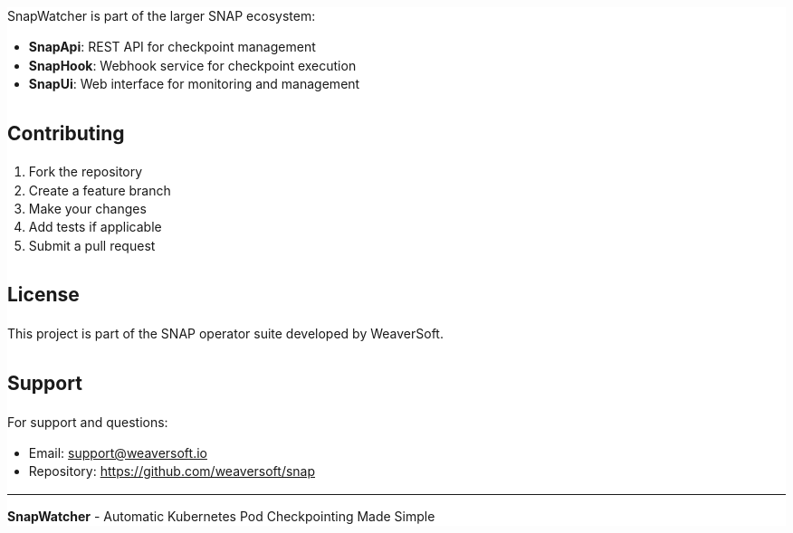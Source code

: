 SnapWatcher is part of the larger SNAP ecosystem:

- **SnapApi**: REST API for checkpoint management
- **SnapHook**: Webhook service for checkpoint execution
- **SnapUi**: Web interface for monitoring and management

## Contributing

1. Fork the repository
2. Create a feature branch
3. Make your changes
4. Add tests if applicable
5. Submit a pull request

## License

This project is part of the SNAP operator suite developed by WeaverSoft.

## Support

For support and questions:
- Email: support@weaversoft.io
- Repository: https://github.com/weaversoft/snap

---

**SnapWatcher** - Automatic Kubernetes Pod Checkpointing Made Simple
